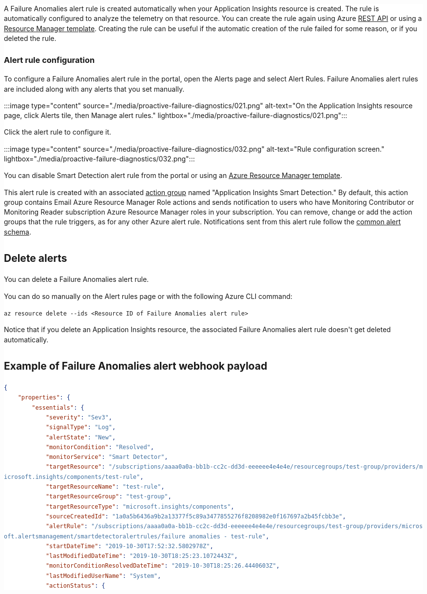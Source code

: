 A Failure Anomalies alert rule is created automatically when your Application Insights resource is created. The rule is automatically configured to analyze the telemetry on that resource.
You can create the rule again using Azure [REST API](/rest/api/monitor/smart-detector-alert-rules?view=rest-monitor-2019-06-01&preserve-view=true) or using a [Resource Manager template](proactive-arm-config.md#failure-anomalies-alert-rule). Creating the rule can be useful if the automatic creation of the rule failed for some reason, or if you deleted the rule.

### Alert rule configuration

To configure a Failure Anomalies alert rule in the portal, open the Alerts page and select Alert Rules. Failure Anomalies alert rules are included along with any alerts that you set manually.

:::image type="content" source="./media/proactive-failure-diagnostics/021.png" alt-text="On the Application Insights resource page, click Alerts tile, then Manage alert rules." lightbox="./media/proactive-failure-diagnostics/021.png":::

Click the alert rule to configure it.

:::image type="content" source="./media/proactive-failure-diagnostics/032.png" alt-text="Rule configuration screen." lightbox="./media/proactive-failure-diagnostics/032.png":::

You can disable Smart Detection alert rule from the portal or using an [Azure Resource Manager template](proactive-arm-config.md#failure-anomalies-alert-rule).

This alert rule is created with an associated [action group](./action-groups.md) named "Application Insights Smart Detection." By default, this action group contains Email Azure Resource Manager Role actions and sends notification to users who have  Monitoring Contributor or Monitoring Reader subscription Azure Resource Manager roles in your subscription.  You can remove, change or add the action groups that the rule triggers, as for any other Azure alert rule. Notifications sent from this alert rule follow the [common alert schema](./alerts-common-schema.md).

## Delete alerts

You can delete a Failure Anomalies alert rule.

You can do so manually on the Alert rules page or with the following Azure CLI command:

```azurecli
az resource delete --ids <Resource ID of Failure Anomalies alert rule>
```
Notice that if you delete an Application Insights resource, the associated Failure Anomalies alert rule doesn't get deleted automatically.

## Example of Failure Anomalies alert webhook payload

```json
{
    "properties": {
        "essentials": {
            "severity": "Sev3",
            "signalType": "Log",
            "alertState": "New",
            "monitorCondition": "Resolved",
            "monitorService": "Smart Detector",
            "targetResource": "/subscriptions/aaaa0a0a-bb1b-cc2c-dd3d-eeeeee4e4e4e/resourcegroups/test-group/providers/microsoft.insights/components/test-rule",
            "targetResourceName": "test-rule",
            "targetResourceGroup": "test-group",
            "targetResourceType": "microsoft.insights/components",
            "sourceCreatedId": "1a0a5b6436a9b2a13377f5c89a3477855276f8208982e0f167697a2b45fcbb3e",
            "alertRule": "/subscriptions/aaaa0a0a-bb1b-cc2c-dd3d-eeeeee4e4e4e/resourcegroups/test-group/providers/microsoft.alertsmanagement/smartdetectoralertrules/failure anomalies - test-rule",
            "startDateTime": "2019-10-30T17:52:32.5802978Z",
            "lastModifiedDateTime": "2019-10-30T18:25:23.1072443Z",
            "monitorConditionResolvedDateTime": "2019-10-30T18:25:26.4440603Z",
            "lastModifiedUserName": "System",
            "actionStatus": {
```